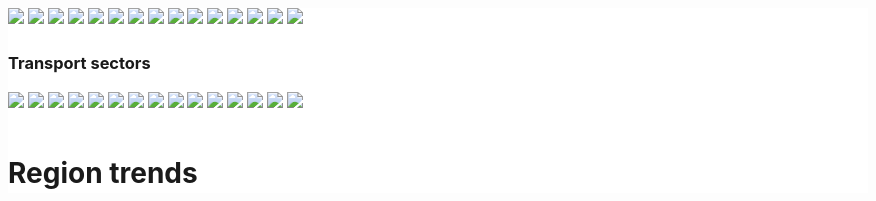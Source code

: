 ![](C:\Users\lamw\DOCUME~1\SPIDER~1\Work\Projects\AR6-EM~2\Results\knitr\EDGAR6~1/figure-docx/global_trend_sectors-164.png)
![](C:\Users\lamw\DOCUME~1\SPIDER~1\Work\Projects\AR6-EM~2\Results\knitr\EDGAR6~1/figure-docx/global_trend_sectors-165.png)
![](C:\Users\lamw\DOCUME~1\SPIDER~1\Work\Projects\AR6-EM~2\Results\knitr\EDGAR6~1/figure-docx/global_trend_sectors-166.png)
![](C:\Users\lamw\DOCUME~1\SPIDER~1\Work\Projects\AR6-EM~2\Results\knitr\EDGAR6~1/figure-docx/global_trend_sectors-167.png)
![](C:\Users\lamw\DOCUME~1\SPIDER~1\Work\Projects\AR6-EM~2\Results\knitr\EDGAR6~1/figure-docx/global_trend_sectors-168.png)
![](C:\Users\lamw\DOCUME~1\SPIDER~1\Work\Projects\AR6-EM~2\Results\knitr\EDGAR6~1/figure-docx/global_trend_sectors-169.png)
![](C:\Users\lamw\DOCUME~1\SPIDER~1\Work\Projects\AR6-EM~2\Results\knitr\EDGAR6~1/figure-docx/global_trend_sectors-170.png)
![](C:\Users\lamw\DOCUME~1\SPIDER~1\Work\Projects\AR6-EM~2\Results\knitr\EDGAR6~1/figure-docx/global_trend_sectors-171.png)
![](C:\Users\lamw\DOCUME~1\SPIDER~1\Work\Projects\AR6-EM~2\Results\knitr\EDGAR6~1/figure-docx/global_trend_sectors-172.png)
![](C:\Users\lamw\DOCUME~1\SPIDER~1\Work\Projects\AR6-EM~2\Results\knitr\EDGAR6~1/figure-docx/global_trend_sectors-173.png)
![](C:\Users\lamw\DOCUME~1\SPIDER~1\Work\Projects\AR6-EM~2\Results\knitr\EDGAR6~1/figure-docx/global_trend_sectors-174.png)
![](C:\Users\lamw\DOCUME~1\SPIDER~1\Work\Projects\AR6-EM~2\Results\knitr\EDGAR6~1/figure-docx/global_trend_sectors-175.png)
![](C:\Users\lamw\DOCUME~1\SPIDER~1\Work\Projects\AR6-EM~2\Results\knitr\EDGAR6~1/figure-docx/global_trend_sectors-176.png)
![](C:\Users\lamw\DOCUME~1\SPIDER~1\Work\Projects\AR6-EM~2\Results\knitr\EDGAR6~1/figure-docx/global_trend_sectors-177.png)
![](C:\Users\lamw\DOCUME~1\SPIDER~1\Work\Projects\AR6-EM~2\Results\knitr\EDGAR6~1/figure-docx/global_trend_sectors-178.png)


###  Transport sectors 
![](C:\Users\lamw\DOCUME~1\SPIDER~1\Work\Projects\AR6-EM~2\Results\knitr\EDGAR6~1/figure-docx/global_trend_sectors-179.png)
![](C:\Users\lamw\DOCUME~1\SPIDER~1\Work\Projects\AR6-EM~2\Results\knitr\EDGAR6~1/figure-docx/global_trend_sectors-180.png)
![](C:\Users\lamw\DOCUME~1\SPIDER~1\Work\Projects\AR6-EM~2\Results\knitr\EDGAR6~1/figure-docx/global_trend_sectors-181.png)
![](C:\Users\lamw\DOCUME~1\SPIDER~1\Work\Projects\AR6-EM~2\Results\knitr\EDGAR6~1/figure-docx/global_trend_sectors-182.png)
![](C:\Users\lamw\DOCUME~1\SPIDER~1\Work\Projects\AR6-EM~2\Results\knitr\EDGAR6~1/figure-docx/global_trend_sectors-183.png)
![](C:\Users\lamw\DOCUME~1\SPIDER~1\Work\Projects\AR6-EM~2\Results\knitr\EDGAR6~1/figure-docx/global_trend_sectors-184.png)
![](C:\Users\lamw\DOCUME~1\SPIDER~1\Work\Projects\AR6-EM~2\Results\knitr\EDGAR6~1/figure-docx/global_trend_sectors-185.png)
![](C:\Users\lamw\DOCUME~1\SPIDER~1\Work\Projects\AR6-EM~2\Results\knitr\EDGAR6~1/figure-docx/global_trend_sectors-186.png)
![](C:\Users\lamw\DOCUME~1\SPIDER~1\Work\Projects\AR6-EM~2\Results\knitr\EDGAR6~1/figure-docx/global_trend_sectors-187.png)
![](C:\Users\lamw\DOCUME~1\SPIDER~1\Work\Projects\AR6-EM~2\Results\knitr\EDGAR6~1/figure-docx/global_trend_sectors-188.png)
![](C:\Users\lamw\DOCUME~1\SPIDER~1\Work\Projects\AR6-EM~2\Results\knitr\EDGAR6~1/figure-docx/global_trend_sectors-189.png)
![](C:\Users\lamw\DOCUME~1\SPIDER~1\Work\Projects\AR6-EM~2\Results\knitr\EDGAR6~1/figure-docx/global_trend_sectors-190.png)
![](C:\Users\lamw\DOCUME~1\SPIDER~1\Work\Projects\AR6-EM~2\Results\knitr\EDGAR6~1/figure-docx/global_trend_sectors-191.png)
![](C:\Users\lamw\DOCUME~1\SPIDER~1\Work\Projects\AR6-EM~2\Results\knitr\EDGAR6~1/figure-docx/global_trend_sectors-192.png)
![](C:\Users\lamw\DOCUME~1\SPIDER~1\Work\Projects\AR6-EM~2\Results\knitr\EDGAR6~1/figure-docx/global_trend_sectors-193.png)
# Region trends
